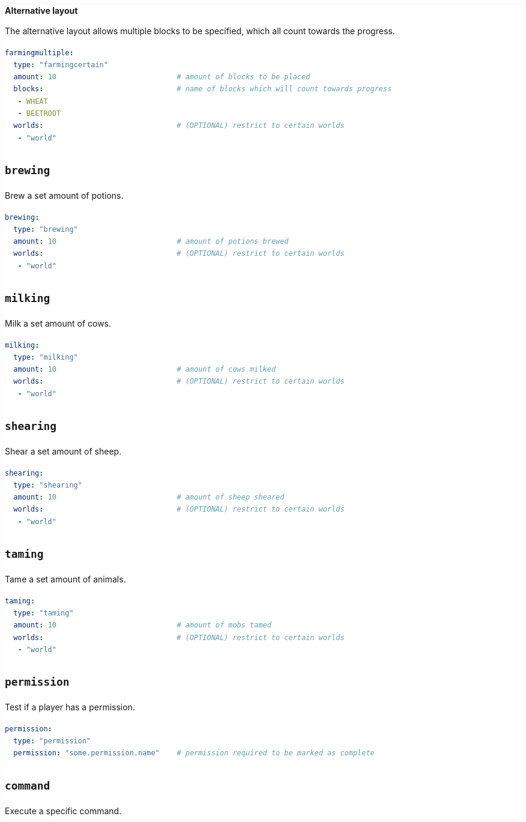 **Alternative layout**

The alternative layout allows multiple blocks to be specified, which all count towards the progress.
```yaml
farmingmultiple:
  type: "farmingcertain"
  amount: 10                            # amount of blocks to be placed
  blocks:                               # name of blocks which will count towards progress
   - WHEAT
   - BEETROOT                           
  worlds:                               # (OPTIONAL) restrict to certain worlds
   - "world"
```
## `brewing`
Brew a set amount of potions.
```yaml
brewing:
  type: "brewing"
  amount: 10                            # amount of potions brewed
  worlds:                               # (OPTIONAL) restrict to certain worlds
   - "world"
```
## `milking`
Milk a set amount of cows.
```yaml
milking:
  type: "milking"
  amount: 10                            # amount of cows milked
  worlds:                               # (OPTIONAL) restrict to certain worlds
   - "world"
```
## `shearing`
Shear a set amount of sheep.
```yaml
shearing:
  type: "shearing"
  amount: 10                            # amount of sheep sheared
  worlds:                               # (OPTIONAL) restrict to certain worlds
   - "world"
```
## `taming`
Tame a set amount of animals.
```yaml
taming:
  type: "taming"
  amount: 10                            # amount of mobs tamed
  worlds:                               # (OPTIONAL) restrict to certain worlds
   - "world"
```
## `permission`
Test if a player has a permission.
```yaml
permission:
  type: "permission"
  permission: "some.permission.name"    # permission required to be marked as complete
```
## `command`
Execute a specific command.
```yaml
```
